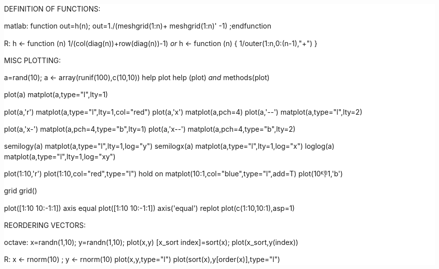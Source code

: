
DEFINITION OF FUNCTIONS:

matlab:
function out=h(n); out=1./(meshgrid(1:n)+ meshgrid(1:n)' -1) ;endfunction   

R:
h  <- function (n) 1/(col(diag(n))+row(diag(n))-1)
_or_ 
h <- function (n) { 1/outer(1:n,0:(n-1),"+") }



MISC PLOTTING:

a=rand(10);                    a <- array(runif(100),c(10,10))
help plot                      help (plot) _and_ methods(plot)

plot(a)                        matplot(a,type="l",lty=1)

plot(a,'r')                    matplot(a,type="l",lty=1,col="red")
plot(a,'x')                    matplot(a,pch=4)
plot(a,'--')                   matplot(a,type="l",lty=2)

plot(a,'x-')                   matplot(a,pch=4,type="b",lty=1)
plot(a,'x--')                  matplot(a,pch=4,type="b",lty=2)

semilogy(a)                    matplot(a,type="l",lty=1,log="y")
semilogx(a)                    matplot(a,type="l",lty=1,log="x")
  loglog(a)                    matplot(a,type="l",lty=1,log="xy")

plot(1:10,'r')                 plot(1:10,col="red",type="l")
hold on                        matplot(10:1,col="blue",type="l",add=T)
plot(10:-1:1,'b')

grid                           grid()


<Matlab>
plot([1:10 10:-1:1])
axis equal

<Octave>
plot([1:10 10:-1:1])
axis('equal')
replot

<R>
plot(c(1:10,10:1),asp=1)


REORDERING VECTORS:

octave:
x=randn(1,10); y=randn(1,10);
plot(x,y)
[x_sort index]=sort(x);
plot(x_sort,y(index))

R:
x <- rnorm(10) ; y <- rnorm(10)
plot(x,y,type="l")
plot(sort(x),y[order(x)],type="l")
